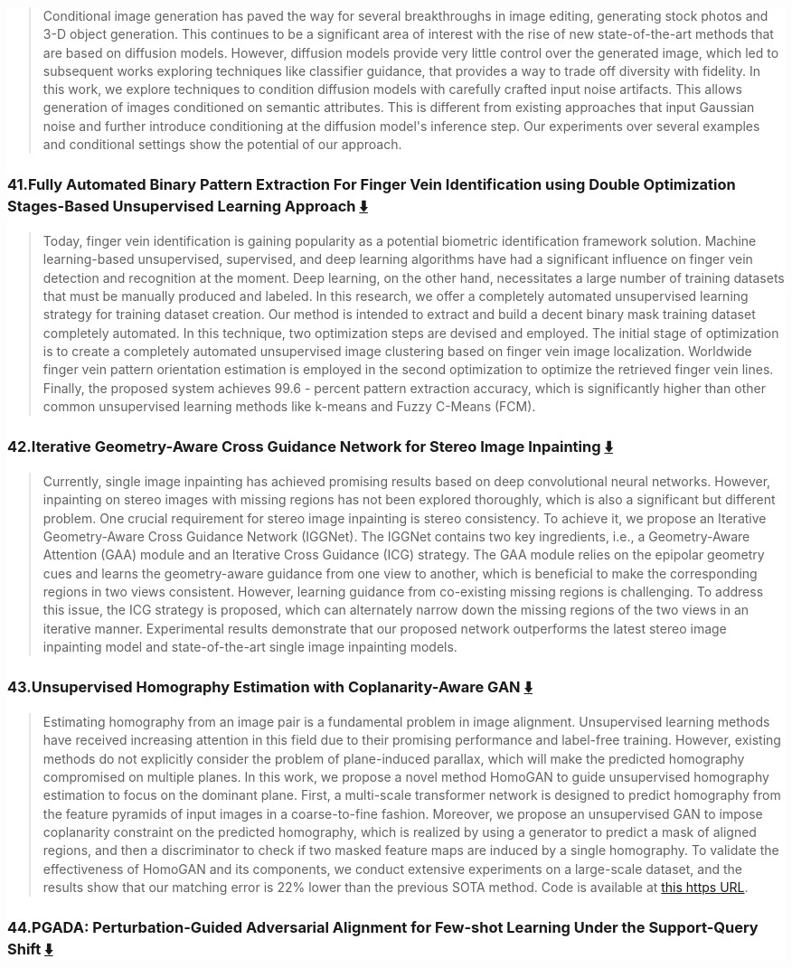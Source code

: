 >  Conditional image generation has paved the way for several breakthroughs in image editing, generating stock photos and 3-D object generation. This continues to be a significant area of interest with the rise of new state-of-the-art methods that are based on diffusion models. However, diffusion models provide very little control over the generated image, which led to subsequent works exploring techniques like classifier guidance, that provides a way to trade off diversity with fidelity. In this work, we explore techniques to condition diffusion models with carefully crafted input noise artifacts. This allows generation of images conditioned on semantic attributes. This is different from existing approaches that input Gaussian noise and further introduce conditioning at the diffusion model's inference step. Our experiments over several examples and conditional settings show the potential of our approach.      
### 41.Fully Automated Binary Pattern Extraction For Finger Vein Identification using Double Optimization Stages-Based Unsupervised Learning Approach  [ :arrow_down: ](https://arxiv.org/pdf/2205.03840.pdf)
>  Today, finger vein identification is gaining popularity as a potential biometric identification framework solution. Machine learning-based unsupervised, supervised, and deep learning algorithms have had a significant influence on finger vein detection and recognition at the moment. Deep learning, on the other hand, necessitates a large number of training datasets that must be manually produced and labeled. In this research, we offer a completely automated unsupervised learning strategy for training dataset creation. Our method is intended to extract and build a decent binary mask training dataset completely automated. In this technique, two optimization steps are devised and employed. The initial stage of optimization is to create a completely automated unsupervised image clustering based on finger vein image localization. Worldwide finger vein pattern orientation estimation is employed in the second optimization to optimize the retrieved finger vein lines. Finally, the proposed system achieves 99.6 - percent pattern extraction accuracy, which is significantly higher than other common unsupervised learning methods like k-means and Fuzzy C-Means (FCM).      
### 42.Iterative Geometry-Aware Cross Guidance Network for Stereo Image Inpainting  [ :arrow_down: ](https://arxiv.org/pdf/2205.03825.pdf)
>  Currently, single image inpainting has achieved promising results based on deep convolutional neural networks. However, inpainting on stereo images with missing regions has not been explored thoroughly, which is also a significant but different problem. One crucial requirement for stereo image inpainting is stereo consistency. To achieve it, we propose an Iterative Geometry-Aware Cross Guidance Network (IGGNet). The IGGNet contains two key ingredients, i.e., a Geometry-Aware Attention (GAA) module and an Iterative Cross Guidance (ICG) strategy. The GAA module relies on the epipolar geometry cues and learns the geometry-aware guidance from one view to another, which is beneficial to make the corresponding regions in two views consistent. However, learning guidance from co-existing missing regions is challenging. To address this issue, the ICG strategy is proposed, which can alternately narrow down the missing regions of the two views in an iterative manner. Experimental results demonstrate that our proposed network outperforms the latest stereo image inpainting model and state-of-the-art single image inpainting models.      
### 43.Unsupervised Homography Estimation with Coplanarity-Aware GAN  [ :arrow_down: ](https://arxiv.org/pdf/2205.03821.pdf)
>  Estimating homography from an image pair is a fundamental problem in image alignment. Unsupervised learning methods have received increasing attention in this field due to their promising performance and label-free training. However, existing methods do not explicitly consider the problem of plane-induced parallax, which will make the predicted homography compromised on multiple planes. In this work, we propose a novel method HomoGAN to guide unsupervised homography estimation to focus on the dominant plane. First, a multi-scale transformer network is designed to predict homography from the feature pyramids of input images in a coarse-to-fine fashion. Moreover, we propose an unsupervised GAN to impose coplanarity constraint on the predicted homography, which is realized by using a generator to predict a mask of aligned regions, and then a discriminator to check if two masked feature maps are induced by a single homography. To validate the effectiveness of HomoGAN and its components, we conduct extensive experiments on a large-scale dataset, and the results show that our matching error is 22% lower than the previous SOTA method. Code is available at <a class="link-external link-https" href="https://github.com/megvii-research/HomoGAN" rel="external noopener nofollow">this https URL</a>.      
### 44.PGADA: Perturbation-Guided Adversarial Alignment for Few-shot Learning Under the Support-Query Shift  [ :arrow_down: ](https://arxiv.org/pdf/2205.03817.pdf)